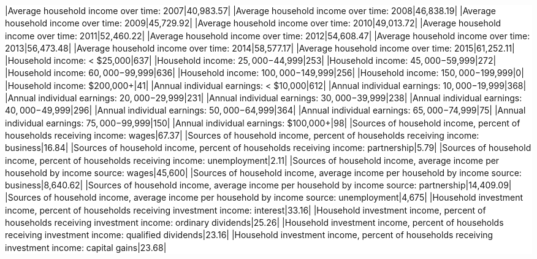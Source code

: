 |Average household income over time: 2007|40,983.57|
|Average household income over time: 2008|46,838.19|
|Average household income over time: 2009|45,729.92|
|Average household income over time: 2010|49,013.72|
|Average household income over time: 2011|52,460.22|
|Average household income over time: 2012|54,608.47|
|Average household income over time: 2013|56,473.48|
|Average household income over time: 2014|58,577.17|
|Average household income over time: 2015|61,252.11|
|Household income: < $25,000|637|
|Household income: $25,000-$44,999|253|
|Household income: $45,000-$59,999|272|
|Household income: $60,000-$99,999|636|
|Household income: $100,000-$149,999|256|
|Household income: $150,000-$199,999|0|
|Household income: $200,000+|41|
|Annual individual earnings: < $10,000|612|
|Annual individual earnings: $10,000-$19,999|368|
|Annual individual earnings: $20,000-$29,999|231|
|Annual individual earnings: $30,000-$39,999|238|
|Annual individual earnings: $40,000-$49,999|296|
|Annual individual earnings: $50,000-$64,999|364|
|Annual individual earnings: $65,000-$74,999|75|
|Annual individual earnings: $75,000-$99,999|150|
|Annual individual earnings: $100,000+|98|
|Sources of household income, percent of households receiving income: wages|67.37|
|Sources of household income, percent of households receiving income: business|16.84|
|Sources of household income, percent of households receiving income: partnership|5.79|
|Sources of household income, percent of households receiving income: unemployment|2.11|
|Sources of household income, average income per household by income source: wages|45,600|
|Sources of household income, average income per household by income source: business|8,640.62|
|Sources of household income, average income per household by income source: partnership|14,409.09|
|Sources of household income, average income per household by income source: unemployment|4,675|
|Household investment income, percent of households receiving investment income: interest|33.16|
|Household investment income, percent of households receiving investment income: ordinary dividends|25.26|
|Household investment income, percent of households receiving investment income: qualified dividends|23.16|
|Household investment income, percent of households receiving investment income: capital gains|23.68|